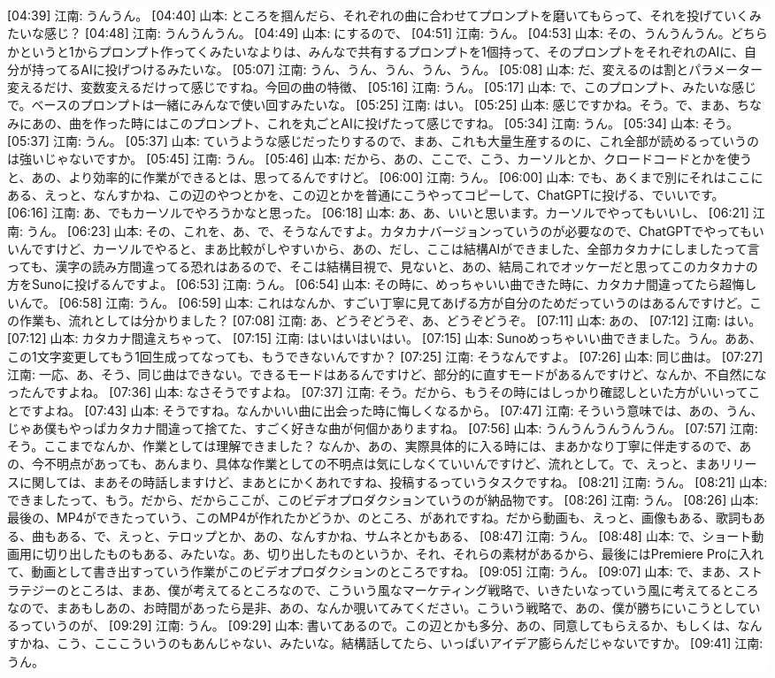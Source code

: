 [04:39] 江南: うんうん。
[04:40] 山本: ところを掴んだら、それぞれの曲に合わせてプロンプトを磨いてもらって、それを投げていくみたいな感じ？
[04:48] 江南: うんうんうん。
[04:49] 山本: にするので、
[04:51] 江南: うん。
[04:53] 山本: その、うんうんうん。どちらかというと1からプロンプト作ってくみたいなよりは、みんなで共有するプロンプトを1個持って、そのプロンプトをそれぞれのAIに、自分が持ってるAIに投げつけるみたいな。
[05:07] 江南: うん、うん、うん、うん、うん。
[05:08] 山本: だ、変えるのは割とパラメーター変えるだけ、変数変えるだけって感じですね。今回の曲の特徴、
[05:16] 江南: うん。
[05:17] 山本: で、このプロンプト、みたいな感じで。ベースのプロンプトは一緒にみんなで使い回すみたいな。
[05:25] 江南: はい。
[05:25] 山本: 感じですかね。そう。で、まあ、ちなみにあの、曲を作った時にはこのプロンプト、これを丸ごとAIに投げたって感じですね。
[05:34] 江南: うん。
[05:34] 山本: そう。
[05:37] 江南: うん。
[05:37] 山本: ていうような感じだったりするので、まあ、これも大量生産するのに、これ全部が読めるっていうのは強いじゃないですか。
[05:45] 江南: うん。
[05:46] 山本: だから、あの、ここで、こう、カーソルとか、クロードコードとかを使うと、あの、より効率的に作業ができるとは、思ってるんですけど。
[06:00] 江南: うん。
[06:00] 山本: でも、あくまで別にそれはここにある、えっと、なんすかね、この辺のやつとかを、この辺とかを普通にこうやってコピーして、ChatGPTに投げる、でいいです。
[06:16] 江南: あ、でもカーソルでやろうかなと思った。
[06:18] 山本: あ、あ、いいと思います。カーソルでやってもいいし、
[06:21] 江南: うん。
[06:23] 山本: その、これを、あ、で、そうなんですよ。カタカナバージョンっていうのが必要なので、ChatGPTでやってもいいんですけど、カーソルでやると、まあ比較がしやすいから、あの、だし、ここは結構AIができました、全部カタカナにしましたって言っても、漢字の読み方間違ってる恐れはあるので、そこは結構目視で、見ないと、あの、結局これでオッケーだと思ってこのカタカナの方をSunoに投げるんですよ。
[06:53] 江南: うん。
[06:54] 山本: その時に、めっちゃいい曲できた時に、カタカナ間違ってたら超悔しいんで。
[06:58] 江南: うん。
[06:59] 山本: これはなんか、すごい丁寧に見てあげる方が自分のためだっていうのはあるんですけど。この作業も、流れとしては分かりました？
[07:08] 江南: あ、どうぞどうぞ、あ、どうぞどうぞ。
[07:11] 山本: あの、
[07:12] 江南: はい。
[07:12] 山本: カタカナ間違えちゃって、
[07:15] 江南: はいはいはいはい。
[07:15] 山本: Sunoめっちゃいい曲できました。うん。ああ、この1文字変更してもう1回生成ってなっても、もうできないんですか？
[07:25] 江南: そうなんですよ。
[07:26] 山本: 同じ曲は。
[07:27] 江南: 一応、あ、そう、同じ曲はできない。できるモードはあるんですけど、部分的に直すモードがあるんですけど、なんか、不自然になったんですよね。
[07:36] 山本: なさそうですよね。
[07:37] 江南: そう。だから、もうその時にはしっかり確認しといた方がいいってことですよね。
[07:43] 山本: そうですね。なんかいい曲に出会った時に悔しくなるから。
[07:47] 江南: そういう意味では、あの、うん、じゃあ僕もやっぱカタカナ間違って捨てた、すごく好きな曲が何個かありますね。
[07:56] 山本: うんうんうんうんうん。
[07:57] 江南: そう。ここまでなんか、作業としては理解できました？ なんか、あの、実際具体的に入る時には、まあかなり丁寧に伴走するので、あの、今不明点があっても、あんまり、具体な作業としての不明点は気にしなくていいんですけど、流れとして。で、えっと、まあリリースに関しては、まあその時話しますけど、まあとにかくあれですね、投稿するっていうタスクですね。
[08:21] 江南: うん。
[08:21] 山本: できましたって、もう。だから、だからここが、このビデオプロダクションていうのが納品物です。
[08:26] 江南: うん。
[08:26] 山本: 最後の、MP4ができたっていう、このMP4が作れたかどうか、のところ、があれですね。だから動画も、えっと、画像もある、歌詞もある、曲もある、で、えっと、テロップとか、あの、なんすかね、サムネとかもある、
[08:47] 江南: うん。
[08:48] 山本: で、ショート動画用に切り出したものもある、みたいな。あ、切り出したものというか、それ、それらの素材があるから、最後にはPremiere Proに入れて、動画として書き出すっていう作業がこのビデオプロダクションのところですね。
[09:05] 江南: うん。
[09:07] 山本: で、まあ、ストラテジーのところは、まあ、僕が考えてるところなので、こういう風なマーケティング戦略で、いきたいなっていう風に考えてるところなので、まあもしあの、お時間があったら是非、あの、なんか覗いてみてください。こういう戦略で、あの、僕が勝ちにいこうとしているっていうのが、
[09:29] 江南: うん。
[09:29] 山本: 書いてあるので。この辺とかも多分、あの、同意してもらえるか、もしくは、なんすかね、こう、こここういうのもあんじゃない、みたいな。結構話してたら、いっぱいアイデア膨らんだじゃないですか。
[09:41] 江南: うん。